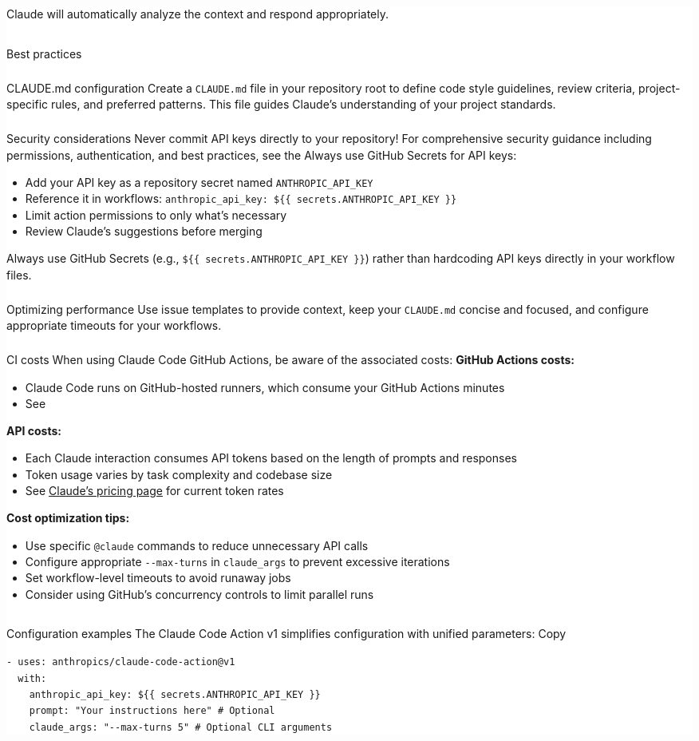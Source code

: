 Claude will automatically analyze the context and respond appropriately.
## 
[​](https://docs.claude.com/en/docs/claude-code/github-actions#best-practices)
Best practices
### 
[​](https://docs.claude.com/en/docs/claude-code/github-actions#claude-md-configuration)
CLAUDE.md configuration
Create a `CLAUDE.md` file in your repository root to define code style guidelines, review criteria, project-specific rules, and preferred patterns. This file guides Claude’s understanding of your project standards.
### 
[​](https://docs.claude.com/en/docs/claude-code/github-actions#security-considerations)
Security considerations
Never commit API keys directly to your repository!
For comprehensive security guidance including permissions, authentication, and best practices, see the  Always use GitHub Secrets for API keys:
  * Add your API key as a repository secret named `ANTHROPIC_API_KEY`
  * Reference it in workflows: `anthropic_api_key: ${{ secrets.ANTHROPIC_API_KEY }}`
  * Limit action permissions to only what’s necessary
  * Review Claude’s suggestions before merging

Always use GitHub Secrets (e.g., `${{ secrets.ANTHROPIC_API_KEY }}`) rather than hardcoding API keys directly in your workflow files.
### 
[​](https://docs.claude.com/en/docs/claude-code/github-actions#optimizing-performance)
Optimizing performance
Use issue templates to provide context, keep your `CLAUDE.md` concise and focused, and configure appropriate timeouts for your workflows.
### 
[​](https://docs.claude.com/en/docs/claude-code/github-actions#ci-costs)
CI costs
When using Claude Code GitHub Actions, be aware of the associated costs: **GitHub Actions costs:**
  * Claude Code runs on GitHub-hosted runners, which consume your GitHub Actions minutes
  * See 

**API costs:**
  * Each Claude interaction consumes API tokens based on the length of prompts and responses
  * Token usage varies by task complexity and codebase size
  * See [Claude’s pricing page](https://claude.com/platform/api) for current token rates

**Cost optimization tips:**
  * Use specific `@claude` commands to reduce unnecessary API calls
  * Configure appropriate `--max-turns` in `claude_args` to prevent excessive iterations
  * Set workflow-level timeouts to avoid runaway jobs
  * Consider using GitHub’s concurrency controls to limit parallel runs


## 
[​](https://docs.claude.com/en/docs/claude-code/github-actions#configuration-examples)
Configuration examples
The Claude Code Action v1 simplifies configuration with unified parameters:
Copy
```
- uses: anthropics/claude-code-action@v1
  with:
    anthropic_api_key: ${{ secrets.ANTHROPIC_API_KEY }}
    prompt: "Your instructions here" # Optional
    claude_args: "--max-turns 5" # Optional CLI arguments

```
